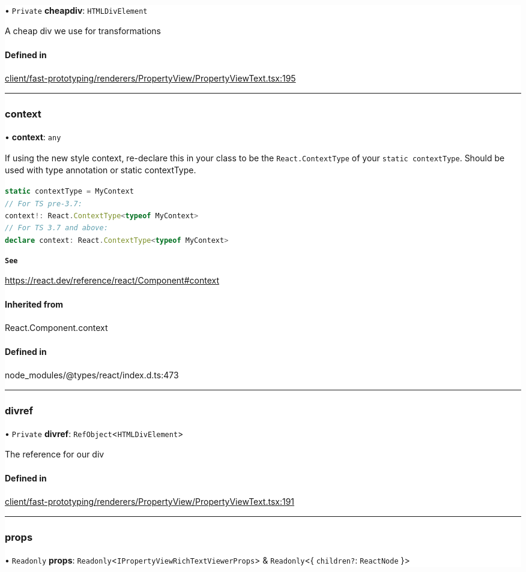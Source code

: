• `Private` **cheapdiv**: `HTMLDivElement`

A cheap div we use for transformations

#### Defined in

[client/fast-prototyping/renderers/PropertyView/PropertyViewText.tsx:195](https://github.com/onzag/itemize/blob/73e0c39e/client/fast-prototyping/renderers/PropertyView/PropertyViewText.tsx#L195)

___

### context

• **context**: `any`

If using the new style context, re-declare this in your class to be the
`React.ContextType` of your `static contextType`.
Should be used with type annotation or static contextType.

```ts
static contextType = MyContext
// For TS pre-3.7:
context!: React.ContextType<typeof MyContext>
// For TS 3.7 and above:
declare context: React.ContextType<typeof MyContext>
```

**`See`**

https://react.dev/reference/react/Component#context

#### Inherited from

React.Component.context

#### Defined in

node_modules/@types/react/index.d.ts:473

___

### divref

• `Private` **divref**: `RefObject`\<`HTMLDivElement`\>

The reference for our div

#### Defined in

[client/fast-prototyping/renderers/PropertyView/PropertyViewText.tsx:191](https://github.com/onzag/itemize/blob/73e0c39e/client/fast-prototyping/renderers/PropertyView/PropertyViewText.tsx#L191)

___

### props

• `Readonly` **props**: `Readonly`\<`IPropertyViewRichTextViewerProps`\> & `Readonly`\<\{ `children?`: `ReactNode`  }\>
